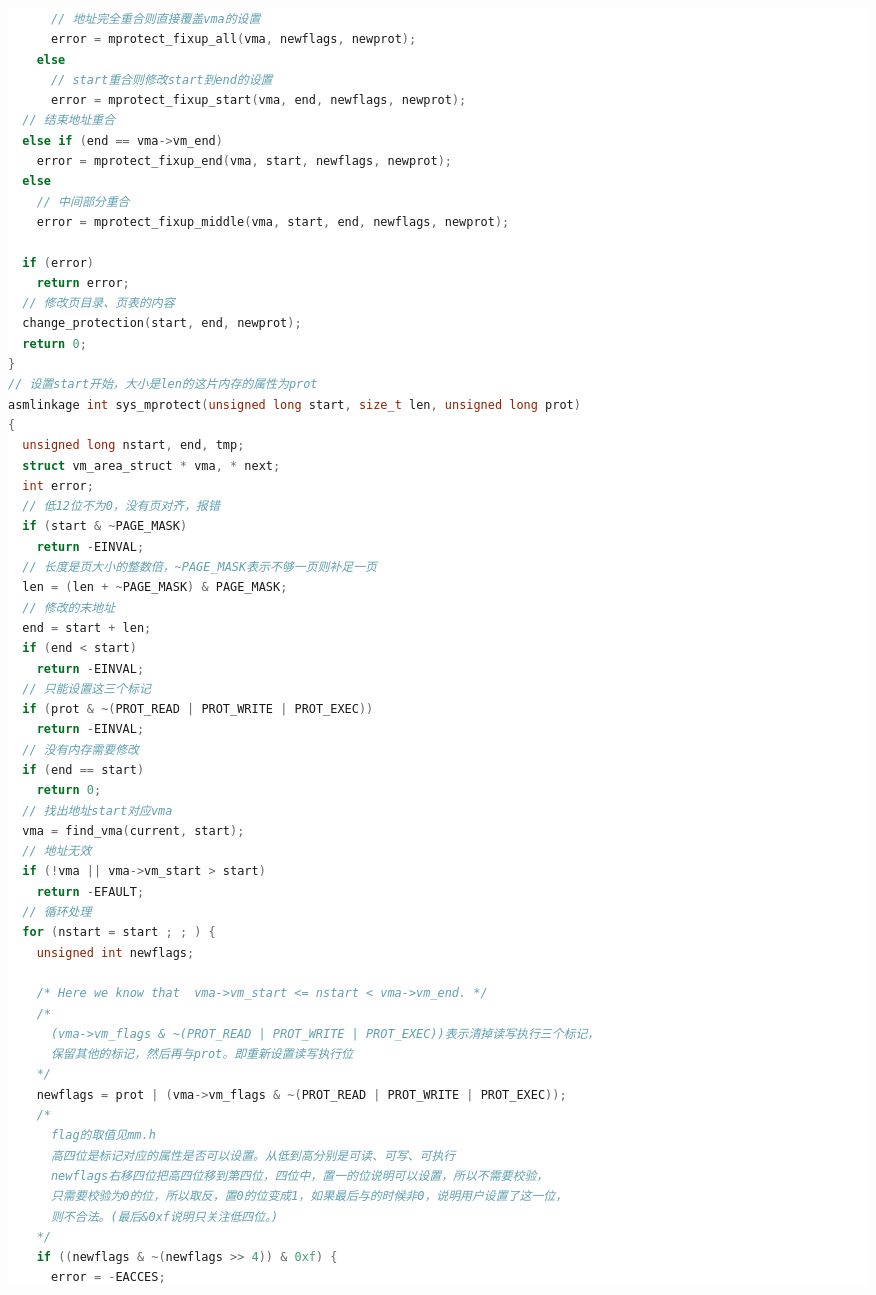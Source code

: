 ```cpp
      // 地址完全重合则直接覆盖vma的设置
      error = mprotect_fixup_all(vma, newflags, newprot);
    else
      // start重合则修改start到end的设置
      error = mprotect_fixup_start(vma, end, newflags, newprot);
  // 结束地址重合
  else if (end == vma->vm_end)
    error = mprotect_fixup_end(vma, start, newflags, newprot);
  else
    // 中间部分重合
    error = mprotect_fixup_middle(vma, start, end, newflags, newprot);

  if (error)
    return error;
  // 修改页目录、页表的内容
  change_protection(start, end, newprot);
  return 0;
}
// 设置start开始，大小是len的这片内存的属性为prot
asmlinkage int sys_mprotect(unsigned long start, size_t len, unsigned long prot)
{
  unsigned long nstart, end, tmp;
  struct vm_area_struct * vma, * next;
  int error;
  // 低12位不为0，没有页对齐，报错
  if (start & ~PAGE_MASK)
    return -EINVAL;
  // 长度是页大小的整数倍，~PAGE_MASK表示不够一页则补足一页
  len = (len + ~PAGE_MASK) & PAGE_MASK;
  // 修改的末地址
  end = start + len;
  if (end < start)
    return -EINVAL;
  // 只能设置这三个标记
  if (prot & ~(PROT_READ | PROT_WRITE | PROT_EXEC))
    return -EINVAL;
  // 没有内存需要修改
  if (end == start)
    return 0;
  // 找出地址start对应vma
  vma = find_vma(current, start);
  // 地址无效
  if (!vma || vma->vm_start > start)
    return -EFAULT;
  // 循环处理
  for (nstart = start ; ; ) {
    unsigned int newflags;

    /* Here we know that  vma->vm_start <= nstart < vma->vm_end. */
    /*
      (vma->vm_flags & ~(PROT_READ | PROT_WRITE | PROT_EXEC))表示清掉读写执行三个标记，
      保留其他的标记，然后再与prot。即重新设置读写执行位
    */
    newflags = prot | (vma->vm_flags & ~(PROT_READ | PROT_WRITE | PROT_EXEC));
    /*
      flag的取值见mm.h
      高四位是标记对应的属性是否可以设置。从低到高分别是可读、可写、可执行
      newflags右移四位把高四位移到第四位，四位中，置一的位说明可以设置，所以不需要校验，
      只需要校验为0的位，所以取反，置0的位变成1，如果最后与的时候非0，说明用户设置了这一位，
      则不合法。(最后&0xf说明只关注低四位。)
    */
    if ((newflags & ~(newflags >> 4)) & 0xf) {
      error = -EACCES;
```